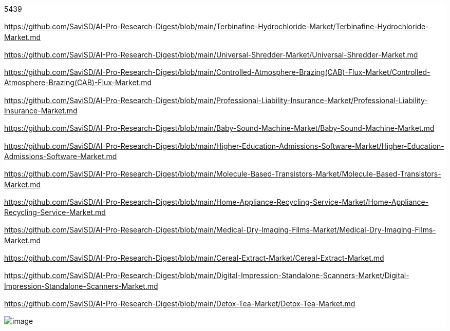 5439</p><p><a href="https://github.com/SaviSD/AI-Pro-Research-Digest/blob/main/Terbinafine-Hydrochloride-Market/Terbinafine-Hydrochloride-Market.md">https://github.com/SaviSD/AI-Pro-Research-Digest/blob/main/Terbinafine-Hydrochloride-Market/Terbinafine-Hydrochloride-Market.md</a></p><p><a href="https://github.com/SaviSD/AI-Pro-Research-Digest/blob/main/Universal-Shredder-Market/Universal-Shredder-Market.md">https://github.com/SaviSD/AI-Pro-Research-Digest/blob/main/Universal-Shredder-Market/Universal-Shredder-Market.md</a></p><p><a href="https://github.com/SaviSD/AI-Pro-Research-Digest/blob/main/Controlled-Atmosphere-Brazing(CAB)-Flux-Market/Controlled-Atmosphere-Brazing(CAB)-Flux-Market.md">https://github.com/SaviSD/AI-Pro-Research-Digest/blob/main/Controlled-Atmosphere-Brazing(CAB)-Flux-Market/Controlled-Atmosphere-Brazing(CAB)-Flux-Market.md</a></p><p><a href="https://github.com/SaviSD/AI-Pro-Research-Digest/blob/main/Professional-Liability-Insurance-Market/Professional-Liability-Insurance-Market.md">https://github.com/SaviSD/AI-Pro-Research-Digest/blob/main/Professional-Liability-Insurance-Market/Professional-Liability-Insurance-Market.md</a></p><p><a href="https://github.com/SaviSD/AI-Pro-Research-Digest/blob/main/Baby-Sound-Machine-Market/Baby-Sound-Machine-Market.md">https://github.com/SaviSD/AI-Pro-Research-Digest/blob/main/Baby-Sound-Machine-Market/Baby-Sound-Machine-Market.md</a></p><p><a href="https://github.com/SaviSD/AI-Pro-Research-Digest/blob/main/Higher-Education-Admissions-Software-Market/Higher-Education-Admissions-Software-Market.md">https://github.com/SaviSD/AI-Pro-Research-Digest/blob/main/Higher-Education-Admissions-Software-Market/Higher-Education-Admissions-Software-Market.md</a></p><p><a href="https://github.com/SaviSD/AI-Pro-Research-Digest/blob/main/Molecule-Based-Transistors-Market/Molecule-Based-Transistors-Market.md">https://github.com/SaviSD/AI-Pro-Research-Digest/blob/main/Molecule-Based-Transistors-Market/Molecule-Based-Transistors-Market.md</a></p><p><a href="https://github.com/SaviSD/AI-Pro-Research-Digest/blob/main/Home-Appliance-Recycling-Service-Market/Home-Appliance-Recycling-Service-Market.md">https://github.com/SaviSD/AI-Pro-Research-Digest/blob/main/Home-Appliance-Recycling-Service-Market/Home-Appliance-Recycling-Service-Market.md</a></p><p><a href="https://github.com/SaviSD/AI-Pro-Research-Digest/blob/main/Medical-Dry-Imaging-Films-Market/Medical-Dry-Imaging-Films-Market.md">https://github.com/SaviSD/AI-Pro-Research-Digest/blob/main/Medical-Dry-Imaging-Films-Market/Medical-Dry-Imaging-Films-Market.md</a></p><p><a href="https://github.com/SaviSD/AI-Pro-Research-Digest/blob/main/Cereal-Extract-Market/Cereal-Extract-Market.md">https://github.com/SaviSD/AI-Pro-Research-Digest/blob/main/Cereal-Extract-Market/Cereal-Extract-Market.md</a></p><p><a href="https://github.com/SaviSD/AI-Pro-Research-Digest/blob/main/Digital-Impression-Standalone-Scanners-Market/Digital-Impression-Standalone-Scanners-Market.md">https://github.com/SaviSD/AI-Pro-Research-Digest/blob/main/Digital-Impression-Standalone-Scanners-Market/Digital-Impression-Standalone-Scanners-Market.md</a></p><p><a href="https://github.com/SaviSD/AI-Pro-Research-Digest/blob/main/Detox-Tea-Market/Detox-Tea-Market.md">https://github.com/SaviSD/AI-Pro-Research-Digest/blob/main/Detox-Tea-Market/Detox-Tea-Market.md</a></p>
![image](https://github.com/user-attachments/assets/a7e5d459-eaaa-4d87-a219-a9daa699ff51)
